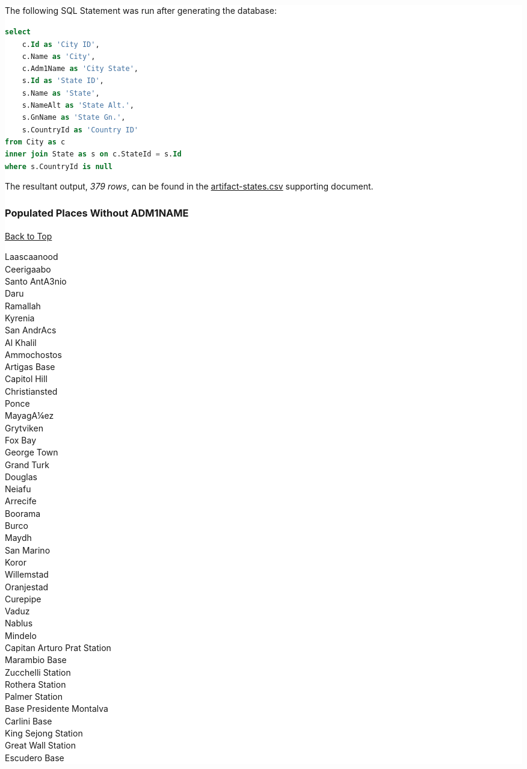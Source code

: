 The following SQL Statement was run after generating the database:

```sql
select
    c.Id as 'City ID',
    c.Name as 'City',
    c.Adm1Name as 'City State',
    s.Id as 'State ID',
    s.Name as 'State',
    s.NameAlt as 'State Alt.',
    s.GnName as 'State Gn.',
    s.CountryId as 'Country ID'
from City as c
inner join State as s on c.StateId = s.Id
where s.CountryId is null
```  

The resultant output, *379 rows*, can be found in the [artifact-states.csv](./documents/artifact-states.csv) supporting document.

### Populated Places Without ADM1NAME
[Back to Top](#map-metadata)  

Laascaanood  
Ceerigaabo  
Santo AntA3nio  
Daru  
Ramallah  
Kyrenia  
San AndrAcs  
Al Khalil  
Ammochostos  
Artigas Base  
Capitol Hill  
Christiansted  
Ponce  
MayagA¼ez  
Grytviken  
Fox Bay  
George Town  
Grand Turk  
Douglas  
Neiafu  
Arrecife  
Boorama  
Burco  
Maydh  
San Marino  
Koror  
Willemstad  
Oranjestad  
Curepipe  
Vaduz  
Nablus  
Mindelo  
Capitan Arturo Prat Station  
Marambio Base  
Zucchelli Station  
Rothera Station  
Palmer Station  
Base Presidente Montalva  
Carlini Base  
King Sejong Station  
Great Wall Station  
Escudero Base  